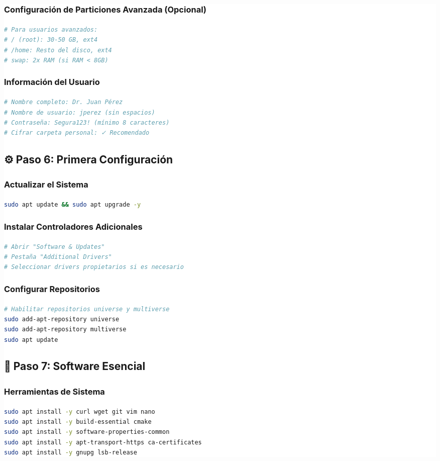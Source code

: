### Configuración de Particiones Avanzada (Opcional)

```bash
# Para usuarios avanzados:
# / (root): 30-50 GB, ext4
# /home: Resto del disco, ext4
# swap: 2x RAM (si RAM < 8GB)
```

### Información del Usuario

```bash
# Nombre completo: Dr. Juan Pérez
# Nombre de usuario: jperez (sin espacios)
# Contraseña: Segura123! (mínimo 8 caracteres)
# Cifrar carpeta personal: ✓ Recomendado
```

## ⚙️ Paso 6: Primera Configuración

### Actualizar el Sistema

```bash
sudo apt update && sudo apt upgrade -y
```

### Instalar Controladores Adicionales

```bash
# Abrir "Software & Updates"
# Pestaña "Additional Drivers"
# Seleccionar drivers propietarios si es necesario
```

### Configurar Repositorios

```bash
# Habilitar repositorios universe y multiverse
sudo add-apt-repository universe
sudo add-apt-repository multiverse
sudo apt update
```

## 🔧 Paso 7: Software Esencial

### Herramientas de Sistema

```bash
sudo apt install -y curl wget git vim nano
sudo apt install -y build-essential cmake
sudo apt install -y software-properties-common
sudo apt install -y apt-transport-https ca-certificates
sudo apt install -y gnupg lsb-release
```
